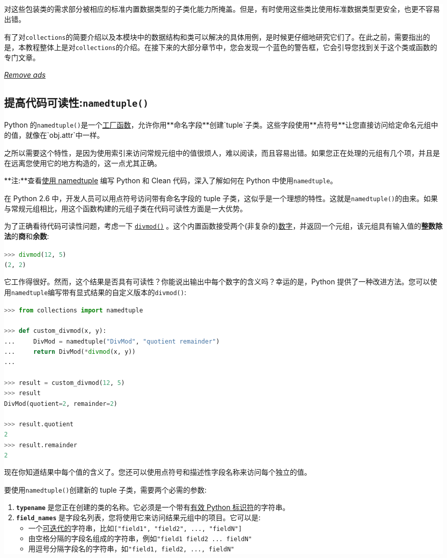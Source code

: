 对这些包装类的需求部分被相应的标准内置数据类型的子类化能力所掩盖。但是，有时使用这些类比使用标准数据类型更安全，也更不容易出错。

有了对`collections`的简要介绍以及本模块中的数据结构和类可以解决的具体用例，是时候更仔细地研究它们了。在此之前，需要指出的是，本教程整体上是对`collections`的介绍。在接下来的大部分章节中，您会发现一个蓝色的警告框，它会引导您找到关于这个类或函数的专门文章。

[*Remove ads*](/account/join/)

## 提高代码可读性:`namedtuple()`

Python 的`namedtuple()`是一个[工厂函数](https://en.wikipedia.org/wiki/Factory_(object-oriented_programming))，允许你用**命名字段**创建`tuple`子类。这些字段使用**点符号**让您直接访问给定命名元组中的值，就像在`obj.attr`中一样。

之所以需要这个特性，是因为使用索引来访问常规元组中的值很烦人，难以阅读，而且容易出错。如果您正在处理的元组有几个项，并且是在远离您使用它的地方构造的，这一点尤其正确。

**注:**查看[使用 namedtuple](https://realpython.com/python-namedtuple/) 编写 Python 和 Clean 代码，深入了解如何在 Python 中使用`namedtuple`。

在 Python 2.6 中，开发人员可以用点符号访问带有命名字段的 tuple 子类，这似乎是一个理想的特性。这就是`namedtuple()`的由来。如果与常规元组相比，用这个函数构建的元组子类在代码可读性方面是一大优势。

为了正确看待代码可读性问题，考虑一下 [`divmod()`](https://docs.python.org/3/library/functions.html#divmod) 。这个内置函数接受两个(非复杂的)[数字](https://realpython.com/python-numbers/)，并返回一个元组，该元组具有输入值的**整数除法**的**商**和**余数**:

>>>

```py
>>> divmod(12, 5)
(2, 2)
```

它工作得很好。然而，这个结果是否具有可读性？你能说出输出中每个数字的含义吗？幸运的是，Python 提供了一种改进方法。您可以使用`namedtuple`编写带有显式结果的自定义版本的`divmod()`:

>>>

```py
>>> from collections import namedtuple

>>> def custom_divmod(x, y):
...     DivMod = namedtuple("DivMod", "quotient remainder")
...     return DivMod(*divmod(x, y))
...

>>> result = custom_divmod(12, 5)
>>> result
DivMod(quotient=2, remainder=2)

>>> result.quotient
2
>>> result.remainder
2
```

现在你知道结果中每个值的含义了。您还可以使用点符号和描述性字段名称来访问每个独立的值。

要使用`namedtuple()`创建新的 tuple 子类，需要两个必需的参数:

1.  **`typename`** 是您正在创建的类的名称。它必须是一个带有[有效 Python 标识符](https://doc.python.org/3/reference/lexical_analysis.html#identifiers)的字符串。
2.  **`field_names`** 是字段名列表，您将使用它来访问结果元组中的项目。它可以是:
    *   一个[可迭代的](https://docs.python.org/3/glossary.html#term-iterable)字符串，比如`["field1", "field2", ..., "fieldN"]`
    *   由空格分隔的字段名组成的字符串，例如`"field1 field2 ... fieldN"`
    *   用逗号分隔字段名的字符串，如`"field1, field2, ..., fieldN"`
